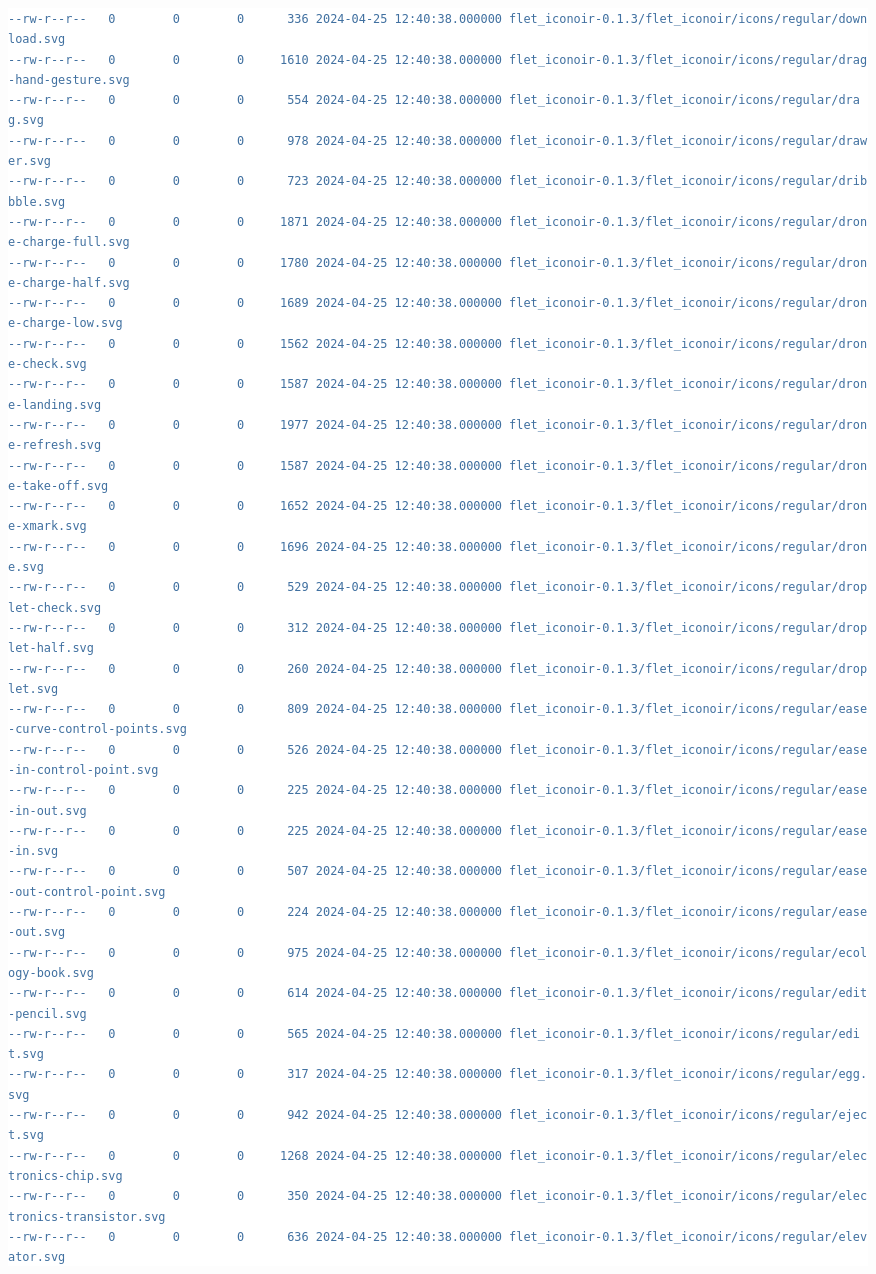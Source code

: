 ```diff
--rw-r--r--   0        0        0      336 2024-04-25 12:40:38.000000 flet_iconoir-0.1.3/flet_iconoir/icons/regular/download.svg
--rw-r--r--   0        0        0     1610 2024-04-25 12:40:38.000000 flet_iconoir-0.1.3/flet_iconoir/icons/regular/drag-hand-gesture.svg
--rw-r--r--   0        0        0      554 2024-04-25 12:40:38.000000 flet_iconoir-0.1.3/flet_iconoir/icons/regular/drag.svg
--rw-r--r--   0        0        0      978 2024-04-25 12:40:38.000000 flet_iconoir-0.1.3/flet_iconoir/icons/regular/drawer.svg
--rw-r--r--   0        0        0      723 2024-04-25 12:40:38.000000 flet_iconoir-0.1.3/flet_iconoir/icons/regular/dribbble.svg
--rw-r--r--   0        0        0     1871 2024-04-25 12:40:38.000000 flet_iconoir-0.1.3/flet_iconoir/icons/regular/drone-charge-full.svg
--rw-r--r--   0        0        0     1780 2024-04-25 12:40:38.000000 flet_iconoir-0.1.3/flet_iconoir/icons/regular/drone-charge-half.svg
--rw-r--r--   0        0        0     1689 2024-04-25 12:40:38.000000 flet_iconoir-0.1.3/flet_iconoir/icons/regular/drone-charge-low.svg
--rw-r--r--   0        0        0     1562 2024-04-25 12:40:38.000000 flet_iconoir-0.1.3/flet_iconoir/icons/regular/drone-check.svg
--rw-r--r--   0        0        0     1587 2024-04-25 12:40:38.000000 flet_iconoir-0.1.3/flet_iconoir/icons/regular/drone-landing.svg
--rw-r--r--   0        0        0     1977 2024-04-25 12:40:38.000000 flet_iconoir-0.1.3/flet_iconoir/icons/regular/drone-refresh.svg
--rw-r--r--   0        0        0     1587 2024-04-25 12:40:38.000000 flet_iconoir-0.1.3/flet_iconoir/icons/regular/drone-take-off.svg
--rw-r--r--   0        0        0     1652 2024-04-25 12:40:38.000000 flet_iconoir-0.1.3/flet_iconoir/icons/regular/drone-xmark.svg
--rw-r--r--   0        0        0     1696 2024-04-25 12:40:38.000000 flet_iconoir-0.1.3/flet_iconoir/icons/regular/drone.svg
--rw-r--r--   0        0        0      529 2024-04-25 12:40:38.000000 flet_iconoir-0.1.3/flet_iconoir/icons/regular/droplet-check.svg
--rw-r--r--   0        0        0      312 2024-04-25 12:40:38.000000 flet_iconoir-0.1.3/flet_iconoir/icons/regular/droplet-half.svg
--rw-r--r--   0        0        0      260 2024-04-25 12:40:38.000000 flet_iconoir-0.1.3/flet_iconoir/icons/regular/droplet.svg
--rw-r--r--   0        0        0      809 2024-04-25 12:40:38.000000 flet_iconoir-0.1.3/flet_iconoir/icons/regular/ease-curve-control-points.svg
--rw-r--r--   0        0        0      526 2024-04-25 12:40:38.000000 flet_iconoir-0.1.3/flet_iconoir/icons/regular/ease-in-control-point.svg
--rw-r--r--   0        0        0      225 2024-04-25 12:40:38.000000 flet_iconoir-0.1.3/flet_iconoir/icons/regular/ease-in-out.svg
--rw-r--r--   0        0        0      225 2024-04-25 12:40:38.000000 flet_iconoir-0.1.3/flet_iconoir/icons/regular/ease-in.svg
--rw-r--r--   0        0        0      507 2024-04-25 12:40:38.000000 flet_iconoir-0.1.3/flet_iconoir/icons/regular/ease-out-control-point.svg
--rw-r--r--   0        0        0      224 2024-04-25 12:40:38.000000 flet_iconoir-0.1.3/flet_iconoir/icons/regular/ease-out.svg
--rw-r--r--   0        0        0      975 2024-04-25 12:40:38.000000 flet_iconoir-0.1.3/flet_iconoir/icons/regular/ecology-book.svg
--rw-r--r--   0        0        0      614 2024-04-25 12:40:38.000000 flet_iconoir-0.1.3/flet_iconoir/icons/regular/edit-pencil.svg
--rw-r--r--   0        0        0      565 2024-04-25 12:40:38.000000 flet_iconoir-0.1.3/flet_iconoir/icons/regular/edit.svg
--rw-r--r--   0        0        0      317 2024-04-25 12:40:38.000000 flet_iconoir-0.1.3/flet_iconoir/icons/regular/egg.svg
--rw-r--r--   0        0        0      942 2024-04-25 12:40:38.000000 flet_iconoir-0.1.3/flet_iconoir/icons/regular/eject.svg
--rw-r--r--   0        0        0     1268 2024-04-25 12:40:38.000000 flet_iconoir-0.1.3/flet_iconoir/icons/regular/electronics-chip.svg
--rw-r--r--   0        0        0      350 2024-04-25 12:40:38.000000 flet_iconoir-0.1.3/flet_iconoir/icons/regular/electronics-transistor.svg
--rw-r--r--   0        0        0      636 2024-04-25 12:40:38.000000 flet_iconoir-0.1.3/flet_iconoir/icons/regular/elevator.svg
```